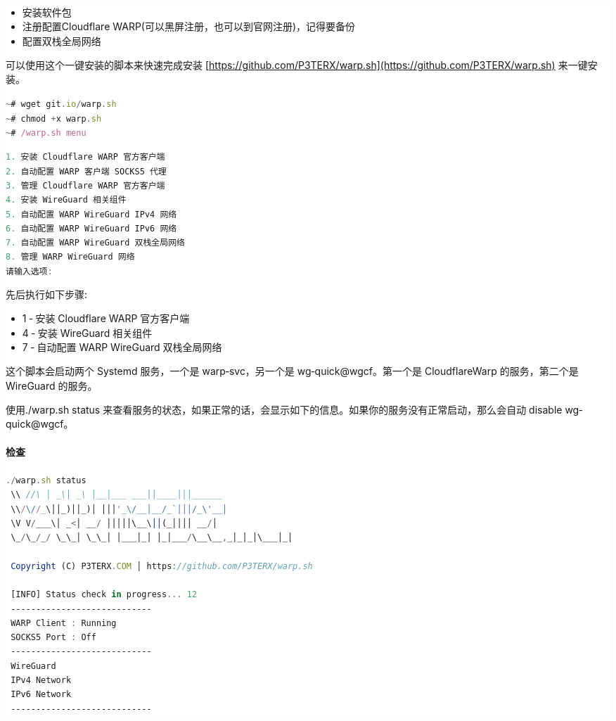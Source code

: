 - 安装软件包
- 注册配置Cloudflare WARP(可以黑屏注册，也可以到官网注册)，记得要备份
- 配置双栈全局网络

可以使用这个一键安装的脚本来快速完成安装 [https://github.com/P3TERX/warp.sh](https://github.com/P3TERX/warp.sh) 来一键安装。

```jsx
~# wget git.io/warp.sh
~# chmod +x warp.sh
~# /warp.sh menu
```

```jsx
1. 安装 Cloudflare WARP 官方客户端
2. 自动配置 WARP 客户端 SOCKS5 代理
3. 管理 Cloudflare WARP 官方客户端
4. 安装 WireGuard 相关组件
5. 自动配置 WARP WireGuard IPv4 网络
6. 自动配置 WARP WireGuard IPv6 网络
7. 自动配置 WARP WireGuard 双栈全局网络
8. 管理 WARP WireGuard 网络
请输入选项:
```

先后执行如下步骤:

- 1 ‐ 安装 Cloudflare WARP 官方客户端
- 4 ‐ 安装 WireGuard 相关组件
- 7 ‐ 自动配置 WARP WireGuard 双栈全局网络

这个脚本会启动两个 Systemd 服务，一个是 warp‐svc，另一个是 wg‐quick@wgcf。第一个是 CloudflareWarp 的服务，第二个是 WireGuard 的服务。

使用./warp.sh status 来查看服务的状态，如果正常的话，会显示如下的信息。如果你的服务没有正常启动，那么会自动 disable wg‐quick@wgcf。

#### 检查

```jsx
./warp.sh status
 \\ //\ │ _\│ _\ │__│___ ___││____│││______
 \\/\//_\││_)││_)│ │││'_\/__│__/_`│││/_\'__│
 \V V/___\│ _<│ __/ │││││\__\││(_││││ __/│
 \_/\_/_/ \_\_│ \_\_│ │___│_│ │_│___/\__\__,_│_│_│\___│_│

 Copyright (C) P3TERX.COM │ https://github.com/P3TERX/warp.sh

 [INFO] Status check in progress... 12
 ‐‐‐‐‐‐‐‐‐‐‐‐‐‐‐‐‐‐‐‐‐‐‐‐‐‐‐‐
 WARP Client : Running
 SOCKS5 Port : Off
 ‐‐‐‐‐‐‐‐‐‐‐‐‐‐‐‐‐‐‐‐‐‐‐‐‐‐‐‐
 WireGuard
 IPv4 Network
 IPv6 Network
 ‐‐‐‐‐‐‐‐‐‐‐‐‐‐‐‐‐‐‐‐‐‐‐‐‐‐‐‐
```
